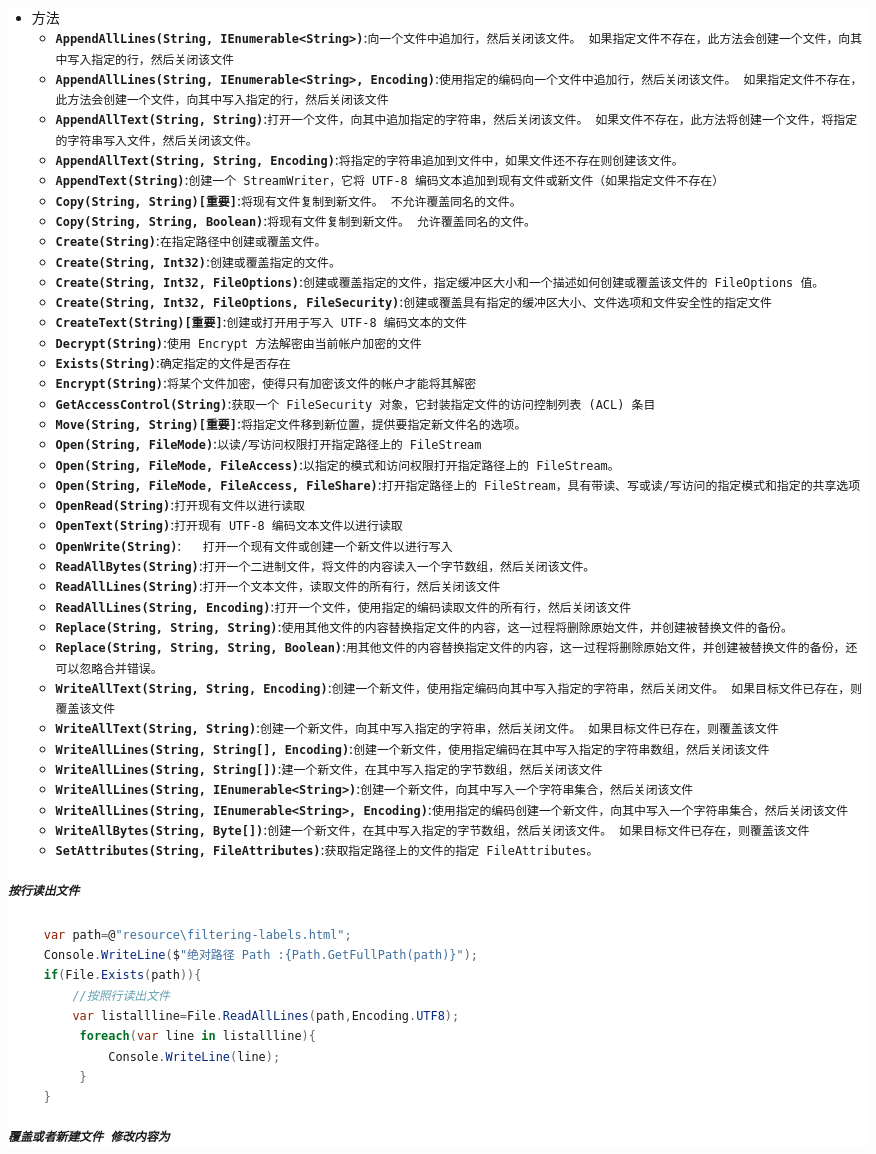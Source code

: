 * 方法
  * **`AppendAllLines(String, IEnumerable<String>)`**:`向一个文件中追加行，然后关闭该文件。 如果指定文件不存在，此方法会创建一个文件，向其中写入指定的行，然后关闭该文件`
  * **`AppendAllLines(String, IEnumerable<String>, Encoding)`**:`使用指定的编码向一个文件中追加行，然后关闭该文件。 如果指定文件不存在，此方法会创建一个文件，向其中写入指定的行，然后关闭该文件`
  * **`AppendAllText(String, String)`**:`打开一个文件，向其中追加指定的字符串，然后关闭该文件。 如果文件不存在，此方法将创建一个文件，将指定的字符串写入文件，然后关闭该文件。`
  * **`AppendAllText(String, String, Encoding)`**:`将指定的字符串追加到文件中，如果文件还不存在则创建该文件。`
  * **`AppendText(String)`**:`创建一个 StreamWriter，它将 UTF-8 编码文本追加到现有文件或新文件（如果指定文件不存在）`
  * **`Copy(String, String)[重要]`**:`将现有文件复制到新文件。 不允许覆盖同名的文件。`
  * **`Copy(String, String, Boolean)`**:`将现有文件复制到新文件。 允许覆盖同名的文件。`
  * **`Create(String)`**:`在指定路径中创建或覆盖文件。`
  * **`Create(String, Int32)`**:`创建或覆盖指定的文件。`
  * **`Create(String, Int32, FileOptions)`**:`创建或覆盖指定的文件，指定缓冲区大小和一个描述如何创建或覆盖该文件的 FileOptions 值。`
  * **`Create(String, Int32, FileOptions, FileSecurity)`**:`创建或覆盖具有指定的缓冲区大小、文件选项和文件安全性的指定文件`
  * **`CreateText(String)[重要]`**:`创建或打开用于写入 UTF-8 编码文本的文件`
  * **`Decrypt(String)`**:`使用 Encrypt 方法解密由当前帐户加密的文件`
  * **`Exists(String)`**:`确定指定的文件是否存在`
  * **`Encrypt(String)`**:`将某个文件加密，使得只有加密该文件的帐户才能将其解密`
  * **`GetAccessControl(String)`**:`获取一个 FileSecurity 对象，它封装指定文件的访问控制列表 (ACL) 条目`
  * **`Move(String, String)[重要]`**:`将指定文件移到新位置，提供要指定新文件名的选项。`
  * **`Open(String, FileMode)`**:`以读/写访问权限打开指定路径上的 FileStream`
  * **`Open(String, FileMode, FileAccess)`**:`以指定的模式和访问权限打开指定路径上的 FileStream。`
  * **`Open(String, FileMode, FileAccess, FileShare)`**:`打开指定路径上的 FileStream，具有带读、写或读/写访问的指定模式和指定的共享选项`
  * **`OpenRead(String)`**:`打开现有文件以进行读取`
  * **`OpenText(String)`**:`打开现有 UTF-8 编码文本文件以进行读取`
  * **`OpenWrite(String)`**:`	打开一个现有文件或创建一个新文件以进行写入`
  * **`ReadAllBytes(String)`**:`打开一个二进制文件，将文件的内容读入一个字节数组，然后关闭该文件。`
  * **`ReadAllLines(String)`**:`打开一个文本文件，读取文件的所有行，然后关闭该文件`
  * **`ReadAllLines(String, Encoding)`**:`打开一个文件，使用指定的编码读取文件的所有行，然后关闭该文件`
  * **`Replace(String, String, String)`**:`使用其他文件的内容替换指定文件的内容，这一过程将删除原始文件，并创建被替换文件的备份。`
  * **`Replace(String, String, String, Boolean)`**:`用其他文件的内容替换指定文件的内容，这一过程将删除原始文件，并创建被替换文件的备份，还可以忽略合并错误。`
  * **`WriteAllText(String, String, Encoding)`**:`创建一个新文件，使用指定编码向其中写入指定的字符串，然后关闭文件。 如果目标文件已存在，则覆盖该文件`
  * **`WriteAllText(String, String)`**:`创建一个新文件，向其中写入指定的字符串，然后关闭文件。 如果目标文件已存在，则覆盖该文件`
  * **`WriteAllLines(String, String[], Encoding)`**:`创建一个新文件，使用指定编码在其中写入指定的字符串数组，然后关闭该文件`
  * **`WriteAllLines(String, String[])`**:`建一个新文件，在其中写入指定的字节数组，然后关闭该文件`
  * **`WriteAllLines(String, IEnumerable<String>)`**:`创建一个新文件，向其中写入一个字符串集合，然后关闭该文件`
  * **`WriteAllLines(String, IEnumerable<String>, Encoding)`**:`使用指定的编码创建一个新文件，向其中写入一个字符串集合，然后关闭该文件`
  * **`WriteAllBytes(String, Byte[])`**:`创建一个新文件，在其中写入指定的字节数组，然后关闭该文件。 如果目标文件已存在，则覆盖该文件`
  * **`SetAttributes(String, FileAttributes)`**:`获取指定路径上的文件的指定 FileAttributes。`

##### `按行读出文件`
```C#
     var path=@"resource\filtering-labels.html";
     Console.WriteLine($"绝对路径 Path :{Path.GetFullPath(path)}");
     if(File.Exists(path)){
         //按照行读出文件
         var listallline=File.ReadAllLines(path,Encoding.UTF8);
          foreach(var line in listallline){
              Console.WriteLine(line);   
          }
     }
```
##### `覆盖或者新建文件 修改内容为`
